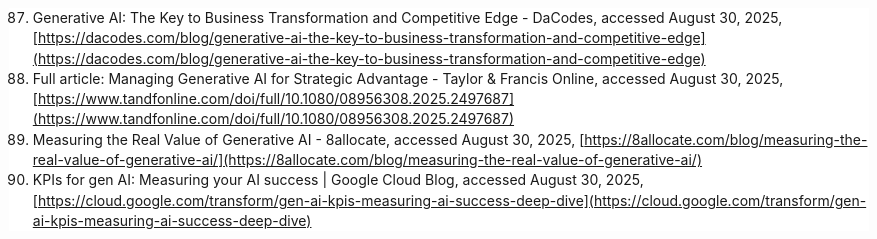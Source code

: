 87. Generative AI: The Key to Business Transformation and Competitive Edge \- DaCodes, accessed August 30, 2025, [https://dacodes.com/blog/generative-ai-the-key-to-business-transformation-and-competitive-edge](https://dacodes.com/blog/generative-ai-the-key-to-business-transformation-and-competitive-edge)  
88. Full article: Managing Generative AI for Strategic Advantage \- Taylor & Francis Online, accessed August 30, 2025, [https://www.tandfonline.com/doi/full/10.1080/08956308.2025.2497687](https://www.tandfonline.com/doi/full/10.1080/08956308.2025.2497687)  
89. Measuring the Real Value of Generative AI \- 8allocate, accessed August 30, 2025, [https://8allocate.com/blog/measuring-the-real-value-of-generative-ai/](https://8allocate.com/blog/measuring-the-real-value-of-generative-ai/)  
90. KPIs for gen AI: Measuring your AI success | Google Cloud Blog, accessed August 30, 2025, [https://cloud.google.com/transform/gen-ai-kpis-measuring-ai-success-deep-dive](https://cloud.google.com/transform/gen-ai-kpis-measuring-ai-success-deep-dive)